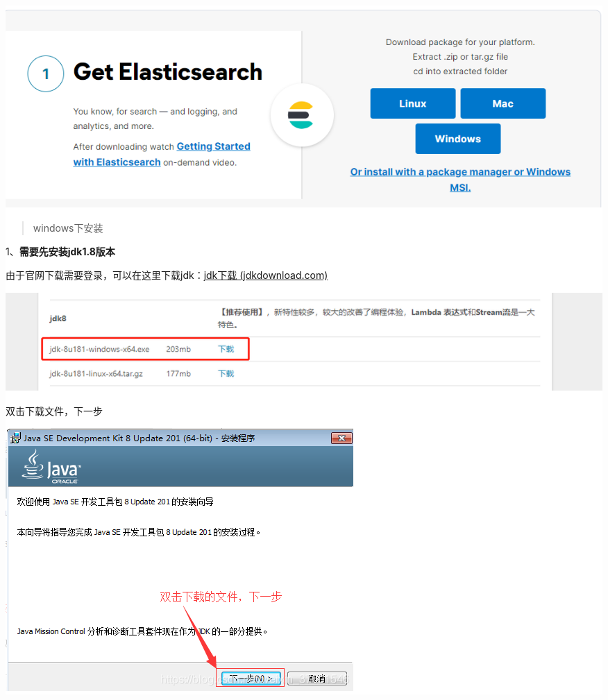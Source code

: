 ![image-20210421113647740](./typora-user-images/image-20210421113647740.png)

> windows下安装

1、**需要先安装jdk1.8版本**

由于官网下载需要登录，可以在这里下载jdk：[jdk下载 (jdkdownload.com)](https://www.jdkdownload.com/)

![image-20210426110302035](./typora-user-images/image-20210426110302035.png)

双击下载文件，下一步

![image-20210426110405133](./typora-user-images/image-20210426110405133.png)

